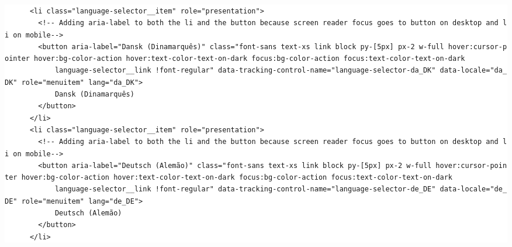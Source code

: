           <li class="language-selector__item" role="presentation">
            <!-- Adding aria-label to both the li and the button because screen reader focus goes to button on desktop and li on mobile-->
            <button aria-label="Dansk (Dinamarquês)" class="font-sans text-xs link block py-[5px] px-2 w-full hover:cursor-pointer hover:bg-color-action hover:text-color-text-on-dark focus:bg-color-action focus:text-color-text-on-dark
                language-selector__link !font-regular" data-tracking-control-name="language-selector-da_DK" data-locale="da_DK" role="menuitem" lang="da_DK">
                Dansk (Dinamarquês)
            </button>
          </li>
          <li class="language-selector__item" role="presentation">
            <!-- Adding aria-label to both the li and the button because screen reader focus goes to button on desktop and li on mobile-->
            <button aria-label="Deutsch (Alemão)" class="font-sans text-xs link block py-[5px] px-2 w-full hover:cursor-pointer hover:bg-color-action hover:text-color-text-on-dark focus:bg-color-action focus:text-color-text-on-dark
                language-selector__link !font-regular" data-tracking-control-name="language-selector-de_DE" data-locale="de_DE" role="menuitem" lang="de_DE">
                Deutsch (Alemão)
            </button>
          </li>
